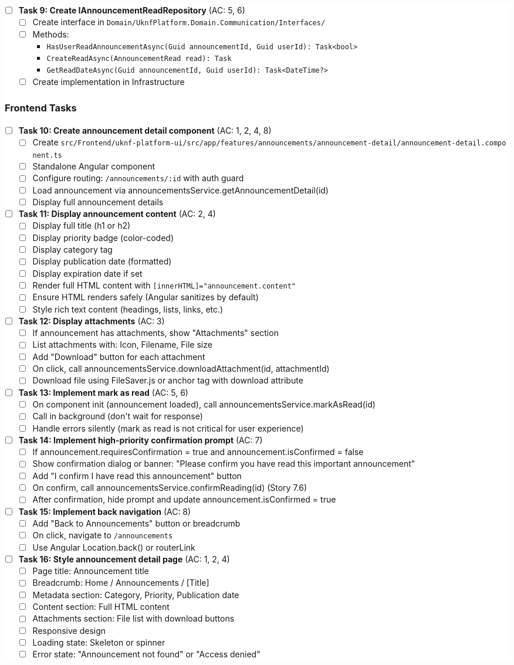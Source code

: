 - [ ] **Task 9: Create IAnnouncementReadRepository** (AC: 5, 6)
  - [ ] Create interface in `Domain/UknfPlatform.Domain.Communication/Interfaces/`
  - [ ] Methods:
    - `HasUserReadAnnouncementAsync(Guid announcementId, Guid userId): Task<bool>`
    - `CreateReadAsync(AnnouncementRead read): Task`
    - `GetReadDateAsync(Guid announcementId, Guid userId): Task<DateTime?>`
  - [ ] Create implementation in Infrastructure

### Frontend Tasks

- [ ] **Task 10: Create announcement detail component** (AC: 1, 2, 4, 8)
  - [ ] Create `src/Frontend/uknf-platform-ui/src/app/features/announcements/announcement-detail/announcement-detail.component.ts`
  - [ ] Standalone Angular component
  - [ ] Configure routing: `/announcements/:id` with auth guard
  - [ ] Load announcement via announcementsService.getAnnouncementDetail(id)
  - [ ] Display full announcement details

- [ ] **Task 11: Display announcement content** (AC: 2, 4)
  - [ ] Display full title (h1 or h2)
  - [ ] Display priority badge (color-coded)
  - [ ] Display category tag
  - [ ] Display publication date (formatted)
  - [ ] Display expiration date if set
  - [ ] Render full HTML content with `[innerHTML]="announcement.content"`
  - [ ] Ensure HTML renders safely (Angular sanitizes by default)
  - [ ] Style rich text content (headings, lists, links, etc.)

- [ ] **Task 12: Display attachments** (AC: 3)
  - [ ] If announcement has attachments, show "Attachments" section
  - [ ] List attachments with: Icon, Filename, File size
  - [ ] Add "Download" button for each attachment
  - [ ] On click, call announcementsService.downloadAttachment(id, attachmentId)
  - [ ] Download file using FileSaver.js or anchor tag with download attribute

- [ ] **Task 13: Implement mark as read** (AC: 5, 6)
  - [ ] On component init (announcement loaded), call announcementsService.markAsRead(id)
  - [ ] Call in background (don't wait for response)
  - [ ] Handle errors silently (mark as read is not critical for user experience)

- [ ] **Task 14: Implement high-priority confirmation prompt** (AC: 7)
  - [ ] If announcement.requiresConfirmation = true and announcement.isConfirmed = false
  - [ ] Show confirmation dialog or banner: "Please confirm you have read this important announcement"
  - [ ] Add "I confirm I have read this announcement" button
  - [ ] On confirm, call announcementsService.confirmReading(id) (Story 7.6)
  - [ ] After confirmation, hide prompt and update announcement.isConfirmed = true

- [ ] **Task 15: Implement back navigation** (AC: 8)
  - [ ] Add "Back to Announcements" button or breadcrumb
  - [ ] On click, navigate to `/announcements`
  - [ ] Use Angular Location.back() or routerLink

- [ ] **Task 16: Style announcement detail page** (AC: 1, 2, 4)
  - [ ] Page title: Announcement title
  - [ ] Breadcrumb: Home / Announcements / [Title]
  - [ ] Metadata section: Category, Priority, Publication date
  - [ ] Content section: Full HTML content
  - [ ] Attachments section: File list with download buttons
  - [ ] Responsive design
  - [ ] Loading state: Skeleton or spinner
  - [ ] Error state: "Announcement not found" or "Access denied"
